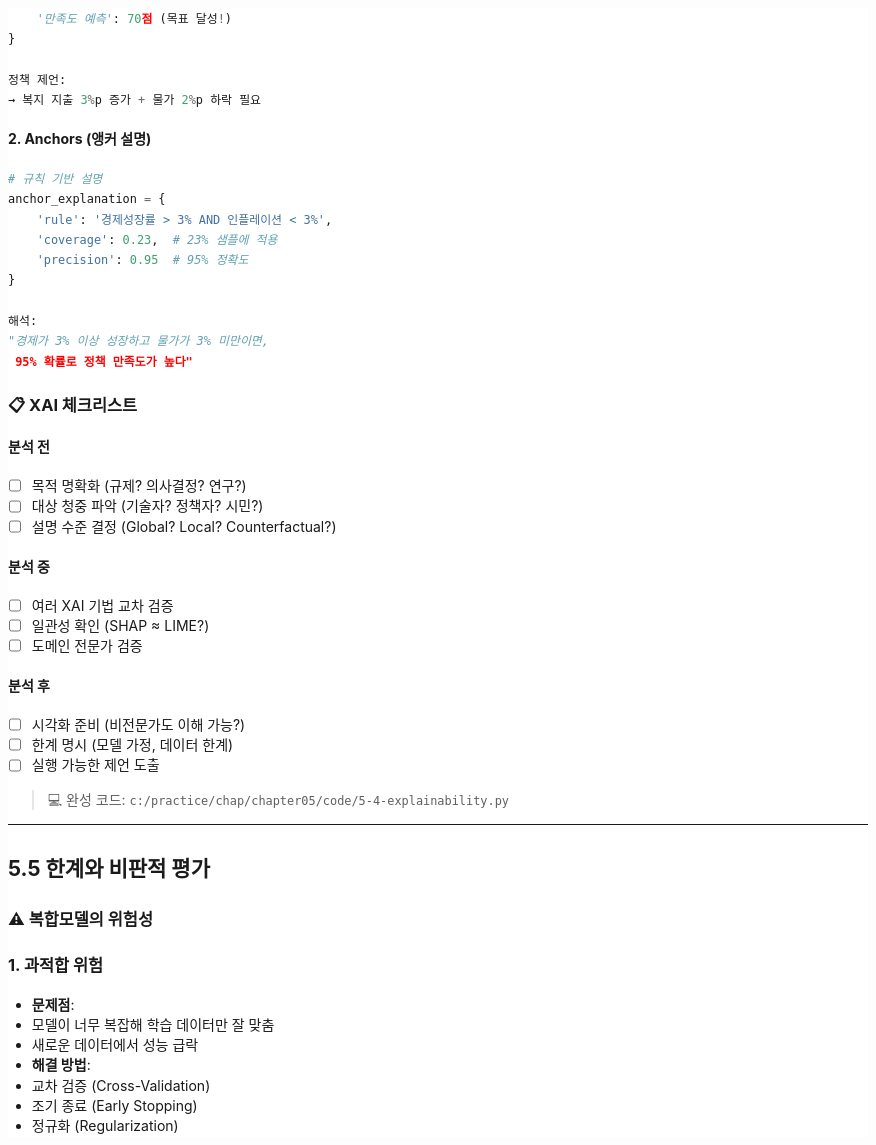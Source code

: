 ```python
    '만족도 예측': 70점 (목표 달성!)
}

정책 제언:
→ 복지 지출 3%p 증가 + 물가 2%p 하락 필요
```

#### 2. Anchors (앵커 설명)

```python
# 규칙 기반 설명
anchor_explanation = {
    'rule': '경제성장률 > 3% AND 인플레이션 < 3%',
    'coverage': 0.23,  # 23% 샘플에 적용
    'precision': 0.95  # 95% 정확도
}

해석:
"경제가 3% 이상 성장하고 물가가 3% 미만이면,
 95% 확률로 정책 만족도가 높다"
```

### 📋 XAI 체크리스트

#### 분석 전
- [ ] 목적 명확화 (규제? 의사결정? 연구?)
- [ ] 대상 청중 파악 (기술자? 정책자? 시민?)
- [ ] 설명 수준 결정 (Global? Local? Counterfactual?)

#### 분석 중
- [ ] 여러 XAI 기법 교차 검증
- [ ] 일관성 확인 (SHAP ≈ LIME?)
- [ ] 도메인 전문가 검증

#### 분석 후
- [ ] 시각화 준비 (비전문가도 이해 가능?)
- [ ] 한계 명시 (모델 가정, 데이터 한계)
- [ ] 실행 가능한 제언 도출

> 💻 완성 코드: `c:/practice/chap/chapter05/code/5-4-explainability.py`

---
## 5.5 한계와 비판적 평가

### ⚠️ 복합모델의 위험성

### 1. 과적합 위험

- **문제점**:
- 모델이 너무 복잡해 학습 데이터만 잘 맞춤
- 새로운 데이터에서 성능 급락
- **해결 방법**:
- 교차 검증 (Cross-Validation)
- 조기 종료 (Early Stopping)
- 정규화 (Regularization)
